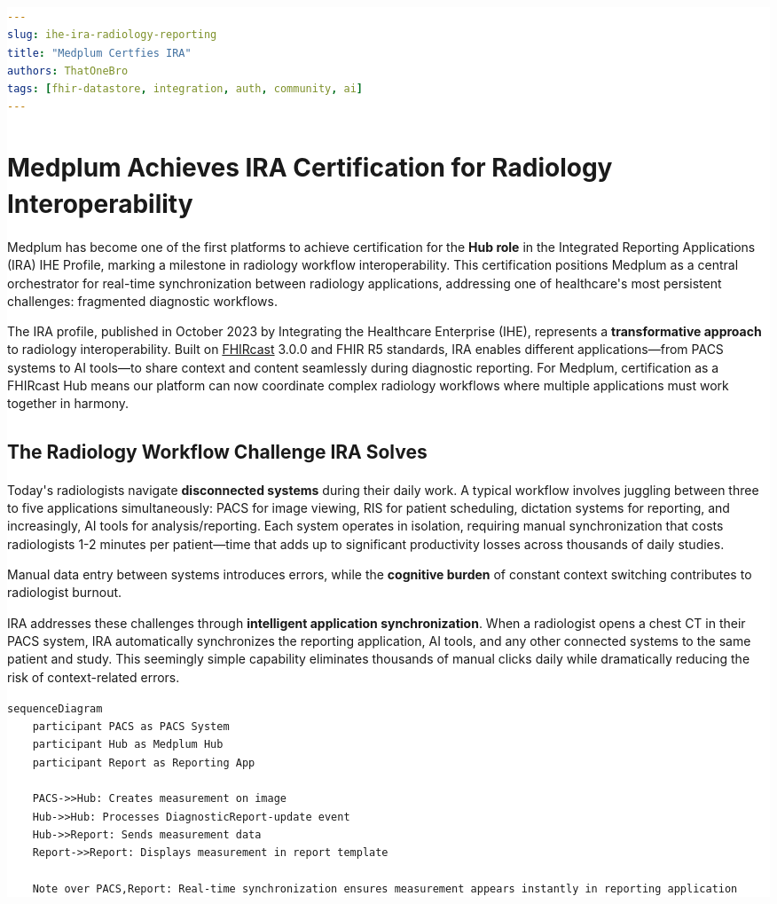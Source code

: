 ```yaml
---
slug: ihe-ira-radiology-reporting
title: "Medplum Certfies IRA"
authors: ThatOneBro
tags: [fhir-datastore, integration, auth, community, ai]
---
```


# Medplum Achieves IRA Certification for Radiology Interoperability

Medplum has become one of the first platforms to achieve certification for the **Hub role** in the Integrated Reporting Applications (IRA) IHE Profile, marking a milestone in radiology workflow interoperability. This certification positions Medplum as a central orchestrator for real-time synchronization between radiology applications, addressing one of healthcare's most persistent challenges: fragmented diagnostic workflows.

The IRA profile, published in October 2023 by Integrating the Healthcare Enterprise (IHE), represents a **transformative approach** to radiology interoperability. Built on [FHIRcast](/docs/fhircast) 3.0.0 and FHIR R5 standards, IRA enables different applications—from PACS systems to AI tools—to share context and content seamlessly during diagnostic reporting. For Medplum, certification as a FHIRcast Hub means our platform can now coordinate complex radiology workflows where multiple applications must work together in harmony.

## The Radiology Workflow Challenge IRA Solves

Today's radiologists navigate **disconnected systems** during their daily work. A typical workflow involves juggling between three to five applications simultaneously: PACS for image viewing, RIS for patient scheduling, dictation systems for reporting, and increasingly, AI tools for analysis/reporting. Each system operates in isolation, requiring manual synchronization that costs radiologists 1-2 minutes per patient—time that adds up to significant productivity losses across thousands of daily studies.

Manual data entry between systems introduces errors, while the **cognitive burden** of constant context switching contributes to radiologist burnout.

IRA addresses these challenges through **intelligent application synchronization**. When a radiologist opens a chest CT in their PACS system, IRA automatically synchronizes the reporting application, AI tools, and any other connected systems to the same patient and study. This seemingly simple capability eliminates thousands of manual clicks daily while dramatically reducing the risk of context-related errors.

```mermaid
sequenceDiagram
    participant PACS as PACS System
    participant Hub as Medplum Hub
    participant Report as Reporting App
    
    PACS->>Hub: Creates measurement on image
    Hub->>Hub: Processes DiagnosticReport-update event
    Hub->>Report: Sends measurement data
    Report->>Report: Displays measurement in report template
    
    Note over PACS,Report: Real-time synchronization ensures measurement appears instantly in reporting application
```

